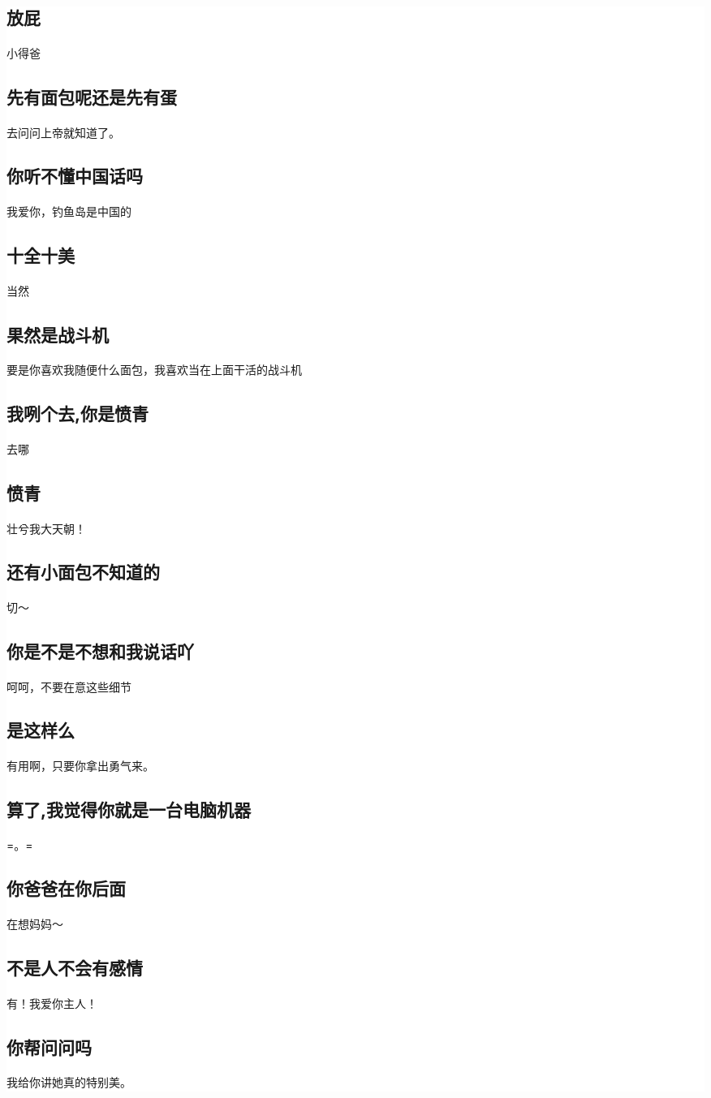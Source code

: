 ## 放屁
小得爸

## 先有面包呢还是先有蛋
去问问上帝就知道了。

## 你听不懂中国话吗
我爱你，钓鱼岛是中国的

## 十全十美
当然

## 果然是战斗机
要是你喜欢我随便什么面包，我喜欢当在上面干活的战斗机

## 我咧个去,你是愤青
去哪

## 愤青
壮兮我大天朝！

## 还有小面包不知道的
切～

## 你是不是不想和我说话吖
呵呵，不要在意这些细节

## 是这样么
有用啊，只要你拿出勇气来。

## 算了,我觉得你就是一台电脑机器
=。=

## 你爸爸在你后面
在想妈妈～

## 不是人不会有感情
有！我爱你主人！

## 你帮问问吗
我给你讲她真的特别美。
